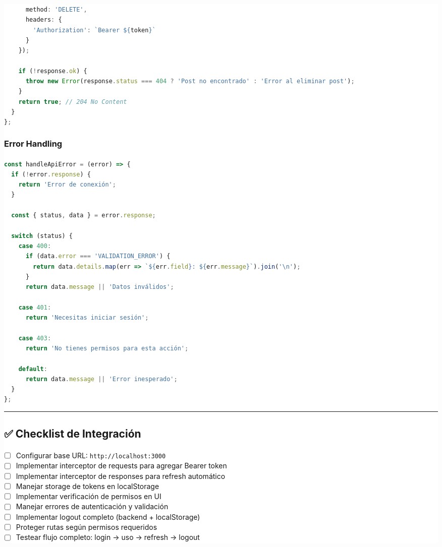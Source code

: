 ```javascript
      method: 'DELETE',
      headers: {
        'Authorization': `Bearer ${token}`
      }
    });
    
    if (!response.ok) {
      throw new Error(response.status === 404 ? 'Post no encontrado' : 'Error al eliminar post');
    }
    return true; // 204 No Content
  }
};
```

### **Error Handling**
```javascript
const handleApiError = (error) => {
  if (!error.response) {
    return 'Error de conexión';
  }
  
  const { status, data } = error.response;
  
  switch (status) {
    case 400:
      if (data.error === 'VALIDATION_ERROR') {
        return data.details.map(err => `${err.field}: ${err.message}`).join('\n');
      }
      return data.message || 'Datos inválidos';
    
    case 401:
      return 'Necesitas iniciar sesión';
    
    case 403:
      return 'No tienes permisos para esta acción';
    
    default:
      return data.message || 'Error inesperado';
  }
};
```

---

## ✅ **Checklist de Integración**

- [ ] Configurar base URL: `http://localhost:3000`
- [ ] Implementar interceptor de requests para agregar Bearer token
- [ ] Implementar interceptor de responses para refresh automático
- [ ] Manejar storage de tokens en localStorage
- [ ] Implementar verificación de permisos en UI
- [ ] Manejar errores de autenticación y validación
- [ ] Implementar logout completo (backend + localStorage)
- [ ] Proteger rutas según permisos requeridos
- [ ] Testear flujo completo: login → uso → refresh → logout
